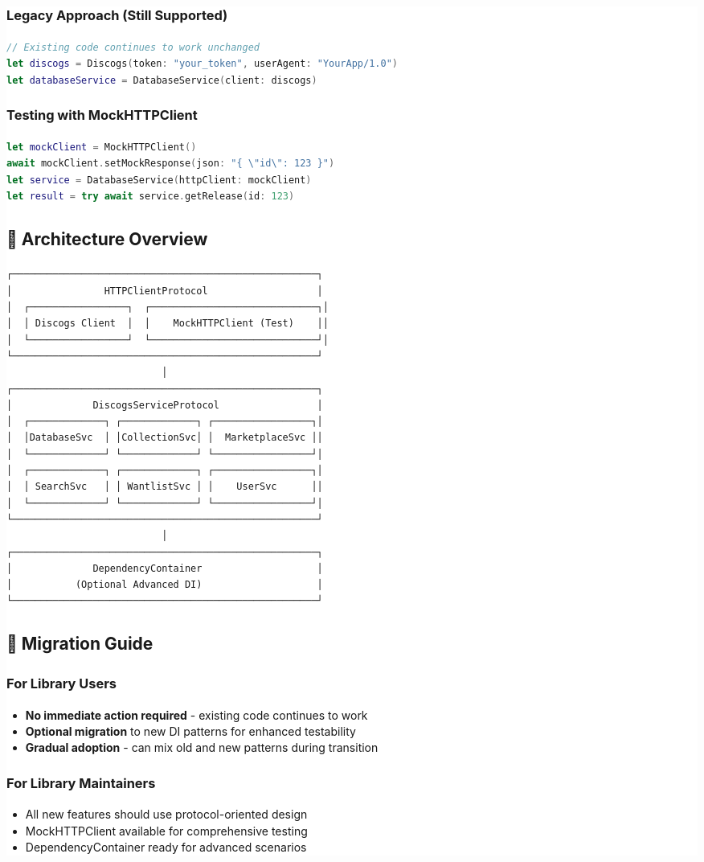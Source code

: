 ### Legacy Approach (Still Supported)
```swift
// Existing code continues to work unchanged
let discogs = Discogs(token: "your_token", userAgent: "YourApp/1.0")
let databaseService = DatabaseService(client: discogs)
```

### Testing with MockHTTPClient
```swift
let mockClient = MockHTTPClient()
await mockClient.setMockResponse(json: "{ \"id\": 123 }")
let service = DatabaseService(httpClient: mockClient)
let result = try await service.getRelease(id: 123)
```

## 🎯 Architecture Overview

```
┌─────────────────────────────────────────────────────┐
│                HTTPClientProtocol                   │
│  ┌─────────────────┐  ┌─────────────────────────────┐│
│  │ Discogs Client  │  │    MockHTTPClient (Test)    ││
│  └─────────────────┘  └─────────────────────────────┘│
└─────────────────────────────────────────────────────┘
                           │
┌─────────────────────────────────────────────────────┐
│              DiscogsServiceProtocol                 │
│  ┌─────────────┐ ┌─────────────┐ ┌─────────────────┐│
│  │DatabaseSvc  │ │CollectionSvc│ │  MarketplaceSvc ││
│  └─────────────┘ └─────────────┘ └─────────────────┘│
│  ┌─────────────┐ ┌─────────────┐ ┌─────────────────┐│
│  │ SearchSvc   │ │ WantlistSvc │ │    UserSvc      ││
│  └─────────────┘ └─────────────┘ └─────────────────┘│
└─────────────────────────────────────────────────────┘
                           │
┌─────────────────────────────────────────────────────┐
│              DependencyContainer                    │
│           (Optional Advanced DI)                    │
└─────────────────────────────────────────────────────┘
```

## 📝 Migration Guide

### For Library Users
- **No immediate action required** - existing code continues to work
- **Optional migration** to new DI patterns for enhanced testability
- **Gradual adoption** - can mix old and new patterns during transition

### For Library Maintainers
- All new features should use protocol-oriented design
- MockHTTPClient available for comprehensive testing
- DependencyContainer ready for advanced scenarios
